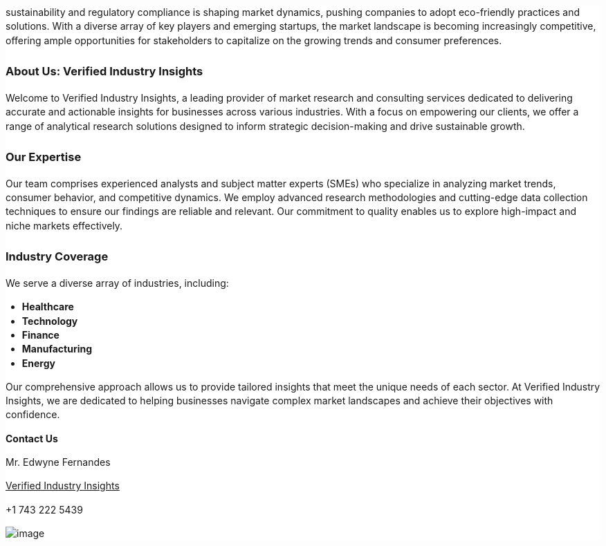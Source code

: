 sustainability and regulatory compliance is shaping market dynamics, pushing companies to adopt eco-friendly practices and solutions. With a diverse array of key players and emerging startups, the market landscape is becoming increasingly competitive, offering ample opportunities for stakeholders to capitalize on the growing trends and consumer preferences.</p><h3>About Us: Verified Industry Insights</h3><p>Welcome to Verified Industry Insights, a leading provider of market research and consulting services dedicated to delivering accurate and actionable insights for businesses across various industries. With a focus on empowering our clients, we offer a range of analytical research solutions designed to inform strategic decision-making and drive sustainable growth.</p><h3>Our Expertise</h3><p>Our team comprises experienced analysts and subject matter experts (SMEs) who specialize in analyzing market trends, consumer behavior, and competitive dynamics. We employ advanced research methodologies and cutting-edge data collection techniques to ensure our findings are reliable and relevant. Our commitment to quality enables us to explore high-impact and niche markets effectively.</p><h3>Industry Coverage</h3><p>We serve a diverse array of industries, including:</p><ul><li><strong>Healthcare</strong></li><li><strong>Technology</strong></li><li><strong>Finance</strong></li><li><strong>Manufacturing</strong></li><li><strong>Energy</strong></li></ul><p>Our comprehensive approach allows us to provide tailored insights that meet the unique needs of each sector. At Verified Industry Insights, we are dedicated to helping businesses navigate complex market landscapes and achieve their objectives with confidence.</p><p><strong>Contact Us</strong></p><p>Mr. Edwyne Fernandes</p><p><a href="https://www.verifiedindustryinsights.com/">Verified Industry Insights</a></p><p>+1 743 222 5439</p>
![image](https://github.com/user-attachments/assets/326111cb-e1f6-4761-85ab-514069df4ef2)
